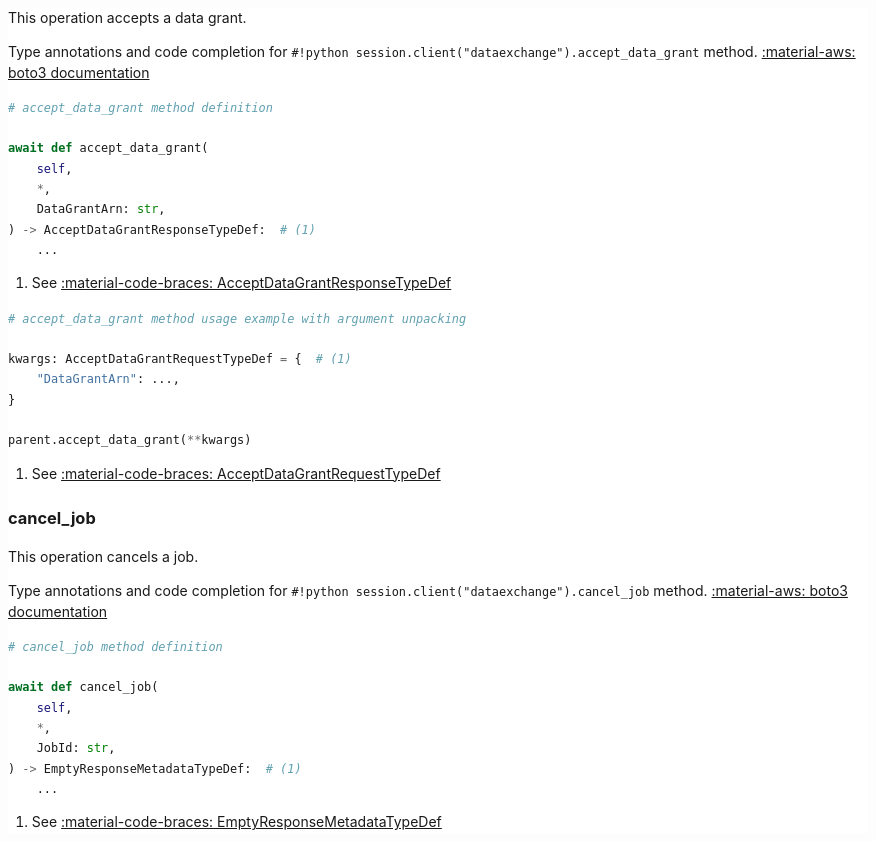 This operation accepts a data grant.

Type annotations and code completion for `#!python session.client("dataexchange").accept_data_grant` method.
[:material-aws: boto3 documentation](https://boto3.amazonaws.com/v1/documentation/api/latest/reference/services/dataexchange.html#DataExchange.Client)

```python
# accept_data_grant method definition

await def accept_data_grant(
    self,
    *,
    DataGrantArn: str,
) -> AcceptDataGrantResponseTypeDef:  # (1)
    ...
```

1. See [:material-code-braces: AcceptDataGrantResponseTypeDef](./type_defs.md#acceptdatagrantresponsetypedef)


```python
# accept_data_grant method usage example with argument unpacking

kwargs: AcceptDataGrantRequestTypeDef = {  # (1)
    "DataGrantArn": ...,
}

parent.accept_data_grant(**kwargs)
```

1. See [:material-code-braces: AcceptDataGrantRequestTypeDef](./type_defs.md#acceptdatagrantrequesttypedef)

### cancel\_job

This operation cancels a job.

Type annotations and code completion for `#!python session.client("dataexchange").cancel_job` method.
[:material-aws: boto3 documentation](https://boto3.amazonaws.com/v1/documentation/api/latest/reference/services/dataexchange.html#DataExchange.Client)

```python
# cancel_job method definition

await def cancel_job(
    self,
    *,
    JobId: str,
) -> EmptyResponseMetadataTypeDef:  # (1)
    ...
```

1. See [:material-code-braces: EmptyResponseMetadataTypeDef](./type_defs.md#emptyresponsemetadatatypedef)
